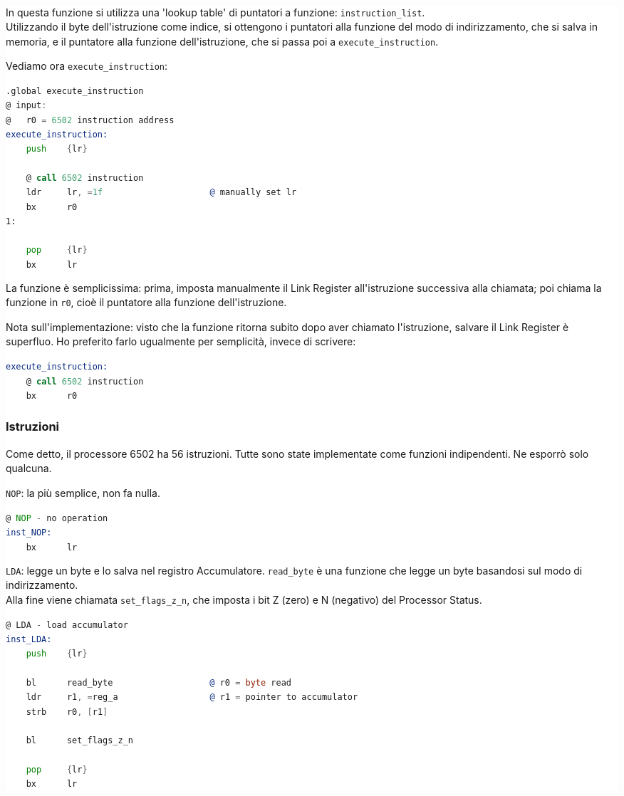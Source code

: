 In questa funzione si utilizza una 'lookup table' di puntatori a funzione: `instruction_list`.\
Utilizzando il byte dell'istruzione come indice, si ottengono i puntatori alla funzione del modo di indirizzamento, che si salva in memoria, e il puntatore alla funzione dell'istruzione, che si passa poi a `execute_instruction`.

Vediamo ora `execute_instruction`:
```asm
.global execute_instruction
@ input:
@   r0 = 6502 instruction address
execute_instruction:
    push    {lr}

    @ call 6502 instruction
    ldr     lr, =1f                     @ manually set lr
    bx      r0
1:

    pop     {lr}
    bx      lr
```

La funzione è semplicissima: prima, imposta manualmente il Link Register all'istruzione successiva alla chiamata; poi chiama la funzione in `r0`, cioè il puntatore alla funzione dell'istruzione.

Nota sull'implementazione: visto che la funzione ritorna subito dopo aver chiamato l'istruzione, salvare il Link Register è superfluo. Ho preferito farlo ugualmente per semplicità, invece di scrivere:
```asm
execute_instruction:
    @ call 6502 instruction
    bx      r0
```

### Istruzioni
Come detto, il processore 6502 ha 56 istruzioni. Tutte sono state implementate come funzioni indipendenti. Ne esporrò solo qualcuna.

`NOP`: la più semplice, non fa nulla.
```asm
@ NOP - no operation
inst_NOP:
    bx      lr
```

`LDA`: legge un byte e lo salva nel registro Accumulatore. `read_byte` è una funzione che legge un byte basandosi sul modo di indirizzamento.\
Alla fine viene chiamata `set_flags_z_n`, che imposta i bit Z (zero) e N (negativo) del Processor Status.
```asm
@ LDA - load accumulator
inst_LDA:
    push    {lr}

    bl      read_byte                   @ r0 = byte read
    ldr     r1, =reg_a                  @ r1 = pointer to accumulator
    strb    r0, [r1]

    bl      set_flags_z_n

    pop     {lr}
    bx      lr
```
